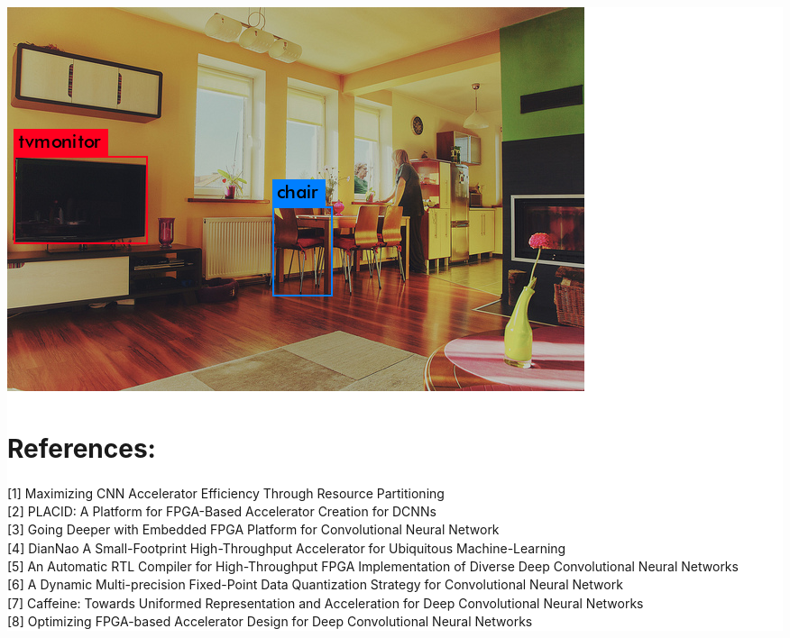 ![Result in ZU3EG](predictions.png)

# References:  
[1] Maximizing CNN Accelerator Efficiency Through Resource Partitioning  
[2] PLACID: A Platform for FPGA-Based Accelerator Creation for DCNNs  
[3] Going Deeper with Embedded FPGA Platform for Convolutional Neural Network  
[4] DianNao A Small-Footprint High-Throughput Accelerator for Ubiquitous Machine-Learning  
[5] An Automatic RTL Compiler for High-Throughput FPGA Implementation of Diverse Deep Convolutional Neural Networks  
[6] A Dynamic Multi-precision Fixed-Point Data Quantization Strategy for Convolutional Neural Network  
[7] Caffeine: Towards Uniformed Representation and Acceleration for Deep Convolutional Neural Networks  
[8] Optimizing FPGA-based Accelerator Design for Deep Convolutional Neural Networks  


  
  


